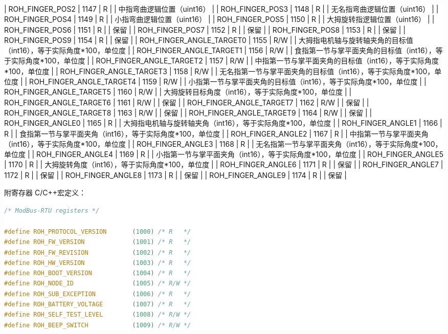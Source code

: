 | ROH_FINGER_POS2           |       1147 | R         |                    | 中指弯曲逻辑位置（uint16）                                                                                                       |
| ROH_FINGER_POS3           |       1148 | R         |                    | 无名指弯曲逻辑位置（uint16）                                                                                                     |
| ROH_FINGER_POS4           |       1149 | R         |                    | 小指弯曲逻辑位置（uint16）                                                                                                       |
| ROH_FINGER_POS5           |       1150 | R         |                    | 大拇旋转指逻辑位置（uint16）                                                                                                     |
| ROH_FINGER_POS6           |       1151 | R         |                    | 保留                                                                                                                             |
| ROH_FINGER_POS7           |       1152 | R         |                    | 保留                                                                                                                             |
| ROH_FINGER_POS8           |       1153 | R         |                    | 保留                                                                                                                             |
| ROH_FINGER_POS9           |       1154 | R         |                    | 保留                                                                                                                             |
| ROH_FINGER_ANGLE_TARGET0  |       1155 | R/W       |                    | 大拇指电机轴与旋转轴夹角的目标值（int16），等于实际角度\*100，单位度                                                             |
| ROH_FINGER_ANGLE_TARGET1  |       1156 | R/W       |                    | 食指第一节与掌平面夹角的目标值（int16），等于实际角度\*100，单位度                                                               |
| ROH_FINGER_ANGLE_TARGET2  |       1157 | R/W       |                    | 中指第一节与掌平面夹角的目标值（int16），等于实际角度\*100，单位度                                                               |
| ROH_FINGER_ANGLE_TARGET3  |       1158 | R/W       |                    | 无名指第一节与掌平面夹角的目标值（int16），等于实际角度\*100，单位度                                                             |
| ROH_FINGER_ANGLE_TARGET4  |       1159 | R/W       |                    | 小指第一节与掌平面夹角的目标值（int16），等于实际角度\*100，单位度                                                               |
| ROH_FINGER_ANGLE_TARGET5  |       1160 | R/W       |                    | 大拇旋转目标角度（int16），等于实际角度\*100，单位度                                                                             |
| ROH_FINGER_ANGLE_TARGET6  |       1161 | R/W       |                    | 保留                                                                                                                             |
| ROH_FINGER_ANGLE_TARGET7  |       1162 | R/W       |                    | 保留                                                                                                                             |
| ROH_FINGER_ANGLE_TARGET8  |       1163 | R/W       |                    | 保留                                                                                                                             |
| ROH_FINGER_ANGLE_TARGET9  |       1164 | R/W       |                    | 保留                                                                                                                             |
| ROH_FINGER_ANGLE0         |       1165 | R         |                    | 大拇指电机轴与旋转轴夹角（int16），等于实际角度\*100，单位度                                                                     |
| ROH_FINGER_ANGLE1         |       1166 | R         |                    | 食指第一节与掌平面夹角（int16），等于实际角度\*100，单位度                                                                       |
| ROH_FINGER_ANGLE2         |       1167 | R         |                    | 中指第一节与掌平面夹角（int16），等于实际角度\*100，单位度                                                                       |
| ROH_FINGER_ANGLE3         |       1168 | R         |                    | 无名指第一节与掌平面夹角（int16），等于实际角度\*100，单位度                                                                     |
| ROH_FINGER_ANGLE4         |       1169 | R         |                    | 小指第一节与掌平面夹角（int16），等于实际角度\*100，单位度                                                                       |
| ROH_FINGER_ANGLE5         |       1170 | R         |                    | 大拇旋转角度（int16），等于实际角度\*100，单位度                                                                                 |
| ROH_FINGER_ANGLE6         |       1171 | R         |                    | 保留                                                                                                                             |
| ROH_FINGER_ANGLE7         |       1172 | R         |                    | 保留                                                                                                                             |
| ROH_FINGER_ANGLE8         |       1173 | R         |                    | 保留                                                                                                                             |
| ROH_FINGER_ANGLE9         |       1174 | R         |                    | 保留                                                                                                                             |

附寄存器 C/C++宏定义：

```C
/* ModBus-RTU registers */

#define ROH_PROTOCOL_VERSION       (1000) /* R   */
#define ROH_FW_VERSION             (1001) /* R   */
#define ROH_FW_REVISION            (1002) /* R   */
#define ROH_HW_VERSION             (1003) /* R   */
#define ROH_BOOT_VERSION           (1004) /* R   */
#define ROH_NODE_ID                (1005) /* R/W */
#define ROH_SUB_EXCEPTION          (1006) /* R   */
#define ROH_BATTERY_VOLTAGE        (1007) /* R   */
#define ROH_SELF_TEST_LEVEL        (1008) /* R/W */
#define ROH_BEEP_SWITCH            (1009) /* R/W */
```
